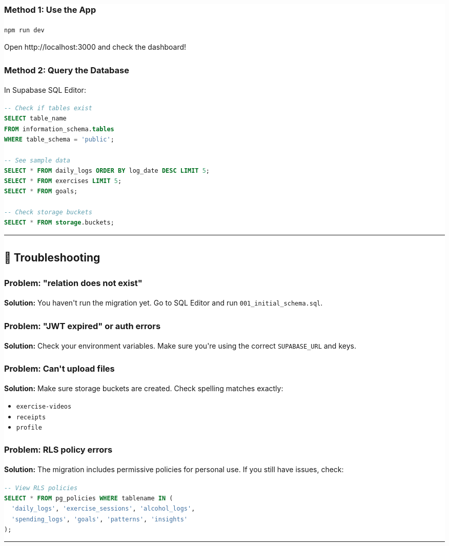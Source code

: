 ### Method 1: Use the App
```bash
npm run dev
```
Open http://localhost:3000 and check the dashboard!

### Method 2: Query the Database

In Supabase SQL Editor:

```sql
-- Check if tables exist
SELECT table_name 
FROM information_schema.tables 
WHERE table_schema = 'public';

-- See sample data
SELECT * FROM daily_logs ORDER BY log_date DESC LIMIT 5;
SELECT * FROM exercises LIMIT 5;
SELECT * FROM goals;

-- Check storage buckets
SELECT * FROM storage.buckets;
```

---

## 🔧 Troubleshooting

### Problem: "relation does not exist"
**Solution:** You haven't run the migration yet. Go to SQL Editor and run `001_initial_schema.sql`.

### Problem: "JWT expired" or auth errors
**Solution:** Check your environment variables. Make sure you're using the correct `SUPABASE_URL` and keys.

### Problem: Can't upload files
**Solution:** Make sure storage buckets are created. Check spelling matches exactly:
- `exercise-videos`
- `receipts`
- `profile`

### Problem: RLS policy errors
**Solution:** The migration includes permissive policies for personal use. If you still have issues, check:
```sql
-- View RLS policies
SELECT * FROM pg_policies WHERE tablename IN (
  'daily_logs', 'exercise_sessions', 'alcohol_logs', 
  'spending_logs', 'goals', 'patterns', 'insights'
);
```

---